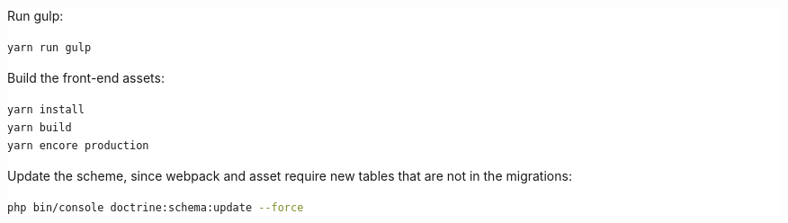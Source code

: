 Run gulp:

```bash
yarn run gulp
```

Build the front-end assets:

```bash
yarn install
yarn build
yarn encore production
```

Update the scheme, since webpack and asset require new tables that are not in the migrations:

```bash
php bin/console doctrine:schema:update --force
```
